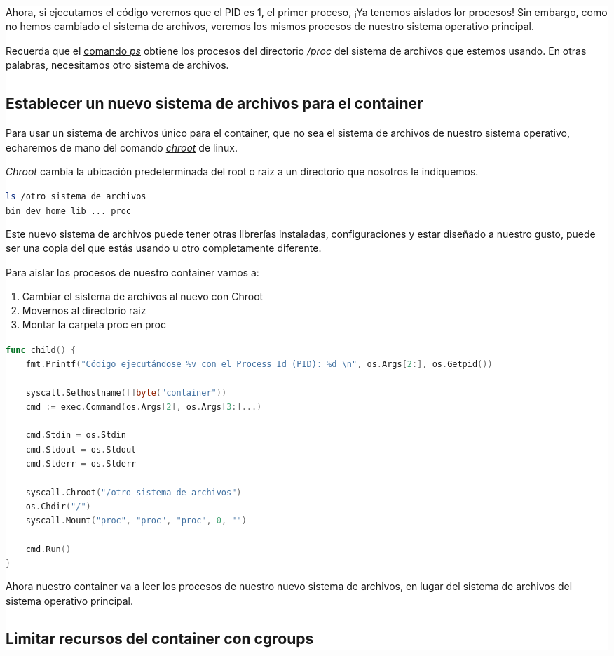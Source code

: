 Ahora, si ejecutamos el código veremos que el PID es 1, el primer proceso, ¡Ya tenemos aislados lor procesos! Sin embargo, como no hemos cambiado el sistema de archivos, veremos los mismos procesos de nuestro sistema operativo principal.

Recuerda que el [comando *ps*](/es/comandos-basicos-de-linux-printenv-export-lsof-top-ps-kill-curl-systemctl-chown-chroot/#ps) obtiene los procesos del directorio */proc* del sistema de archivos que estemos usando. En otras palabras, necesitamos otro sistema de archivos.

## Establecer un nuevo sistema de archivos para el container

Para usar un sistema de archivos único para el container, que no sea el sistema de archivos de nuestro sistema operativo, echaremos de mano del comando [*chroot*](/es/comandos-basicos-de-linux-printenv-export-lsof-top-ps-kill-curl-systemctl-chown-chroot/#chroot) de linux. 

*Chroot* cambia la ubicación predeterminada del root o raiz a un directorio que nosotros le indiquemos.

```bash
ls /otro_sistema_de_archivos
bin dev home lib ... proc
```

Este nuevo sistema de archivos puede tener otras librerías instaladas, configuraciones y estar diseñado a nuestro gusto, puede ser una copia del que estás usando u otro completamente diferente.

Para aislar los procesos de nuestro container vamos a:

1. Cambiar el sistema de archivos al nuevo con Chroot
2. Movernos al directorio raiz
3. Montar la carpeta proc en proc 

```go
func child() {
	fmt.Printf("Código ejecutándose %v con el Process Id (PID): %d \n", os.Args[2:], os.Getpid())

	syscall.Sethostname([]byte("container"))
	cmd := exec.Command(os.Args[2], os.Args[3:]...)

	cmd.Stdin = os.Stdin
	cmd.Stdout = os.Stdout
	cmd.Stderr = os.Stderr

	syscall.Chroot("/otro_sistema_de_archivos")
	os.Chdir("/")
	syscall.Mount("proc", "proc", "proc", 0, "")

	cmd.Run()
}
```

Ahora nuestro container va a leer los procesos de nuestro nuevo sistema de archivos, en lugar del sistema de archivos del sistema operativo principal.

## Limitar recursos del container con cgroups
